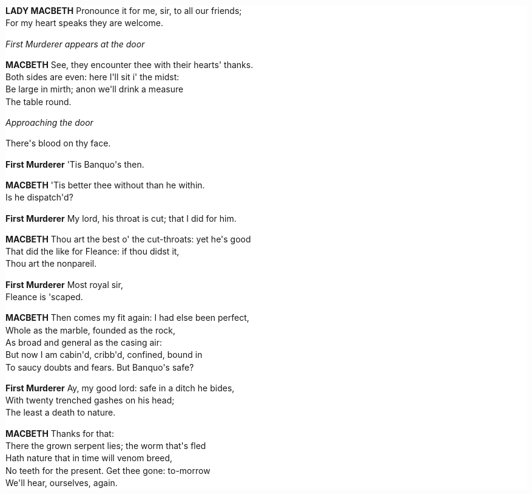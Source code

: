 **LADY MACBETH**
Pronounce it for me, sir, to all our friends;  
For my heart speaks they are welcome.  


_First Murderer appears at the door_


**MACBETH**
See, they encounter thee with their hearts' thanks.  
Both sides are even: here I'll sit i' the midst:  
Be large in mirth; anon we'll drink a measure  
The table round.  


_Approaching the door_


There's blood on thy face.  


**First Murderer**
'Tis Banquo's then.  


**MACBETH**
'Tis better thee without than he within.  
Is he dispatch'd?  


**First Murderer**
My lord, his throat is cut; that I did for him.  


**MACBETH**
Thou art the best o' the cut-throats: yet he's good  
That did the like for Fleance: if thou didst it,  
Thou art the nonpareil.  


**First Murderer**
Most royal sir,  
Fleance is 'scaped.  


**MACBETH**
Then comes my fit again: I had else been perfect,  
Whole as the marble, founded as the rock,  
As broad and general as the casing air:  
But now I am cabin'd, cribb'd, confined, bound in  
To saucy doubts and fears. But Banquo's safe?  


**First Murderer**
Ay, my good lord: safe in a ditch he bides,  
With twenty trenched gashes on his head;  
The least a death to nature.  


**MACBETH**
Thanks for that:  
There the grown serpent lies; the worm that's fled  
Hath nature that in time will venom breed,  
No teeth for the present. Get thee gone: to-morrow  
We'll hear, ourselves, again.  
